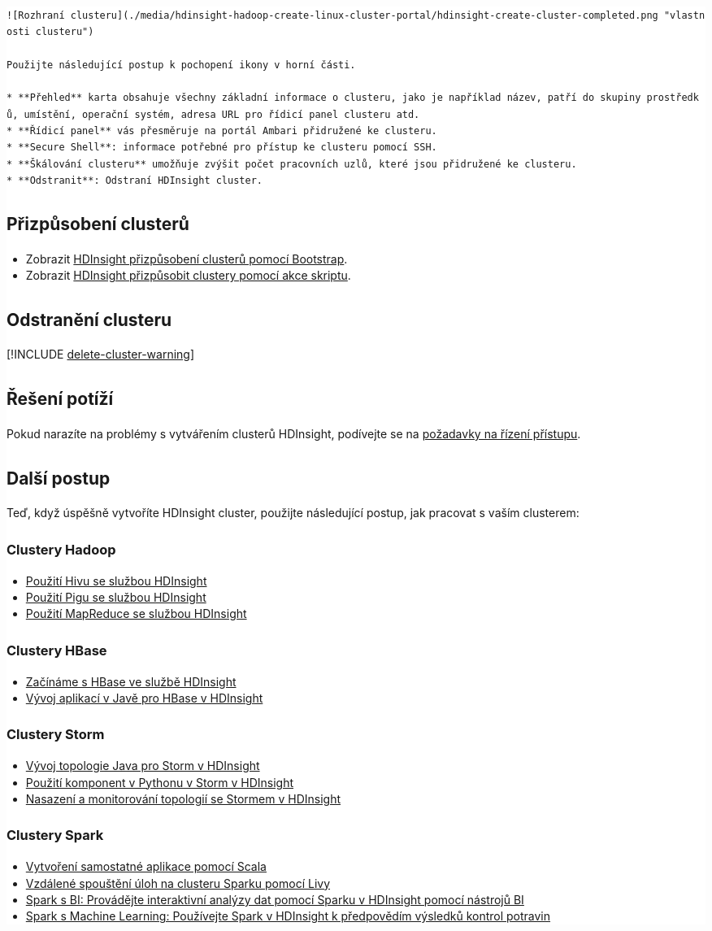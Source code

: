     ![Rozhraní clusteru](./media/hdinsight-hadoop-create-linux-cluster-portal/hdinsight-create-cluster-completed.png "vlastnosti clusteru")
    
    Použijte následující postup k pochopení ikony v horní části.
    
    * **Přehled** karta obsahuje všechny základní informace o clusteru, jako je například název, patří do skupiny prostředků, umístění, operační systém, adresa URL pro řídicí panel clusteru atd.
    * **Řídicí panel** vás přesměruje na portál Ambari přidružené ke clusteru.
    * **Secure Shell**: informace potřebné pro přístup ke clusteru pomocí SSH.
    * **Škálování clusteru** umožňuje zvýšit počet pracovních uzlů, které jsou přidružené ke clusteru.
    * **Odstranit**: Odstraní HDInsight cluster.
    

## <a name="customize-clusters"></a>Přizpůsobení clusterů
* Zobrazit [HDInsight přizpůsobení clusterů pomocí Bootstrap](hdinsight-hadoop-customize-cluster-bootstrap.md).
* Zobrazit [HDInsight přizpůsobit clustery pomocí akce skriptu](hdinsight-hadoop-customize-cluster-linux.md).

## <a name="delete-the-cluster"></a>Odstranění clusteru
[!INCLUDE [delete-cluster-warning](../../includes/hdinsight-delete-cluster-warning.md)]

## <a name="troubleshoot"></a>Řešení potíží

Pokud narazíte na problémy s vytvářením clusterů HDInsight, podívejte se na [požadavky na řízení přístupu](hdinsight-administer-use-portal-linux.md#create-clusters).

## <a name="next-steps"></a>Další postup
Teď, když úspěšně vytvoříte HDInsight cluster, použijte následující postup, jak pracovat s vaším clusterem:

### <a name="hadoop-clusters"></a>Clustery Hadoop
* [Použití Hivu se službou HDInsight](hadoop/hdinsight-use-hive.md)
* [Použití Pigu se službou HDInsight](hadoop/hdinsight-use-pig.md)
* [Použití MapReduce se službou HDInsight](hadoop/hdinsight-use-mapreduce.md)

### <a name="hbase-clusters"></a>Clustery HBase
* [Začínáme s HBase ve službě HDInsight](hbase/apache-hbase-tutorial-get-started-linux.md)
* [Vývoj aplikací v Javě pro HBase v HDInsight](hbase/apache-hbase-build-java-maven-linux.md)

### <a name="storm-clusters"></a>Clustery Storm
* [Vývoj topologie Java pro Storm v HDInsight](storm/apache-storm-develop-java-topology.md)
* [Použití komponent v Pythonu v Storm v HDInsight](storm/apache-storm-develop-python-topology.md)
* [Nasazení a monitorování topologií se Stormem v HDInsight](storm/apache-storm-deploy-monitor-topology-linux.md)

### <a name="spark-clusters"></a>Clustery Spark
* [Vytvoření samostatné aplikace pomocí Scala](spark/apache-spark-create-standalone-application.md)
* [Vzdálené spouštění úloh na clusteru Sparku pomocí Livy](spark/apache-spark-livy-rest-interface.md)
* [Spark s BI: Provádějte interaktivní analýzy dat pomocí Sparku v HDInsight pomocí nástrojů BI](spark/apache-spark-use-bi-tools.md)
* [Spark s Machine Learning: Používejte Spark v HDInsight k předpovědím výsledků kontrol potravin](spark/apache-spark-machine-learning-mllib-ipython.md)

